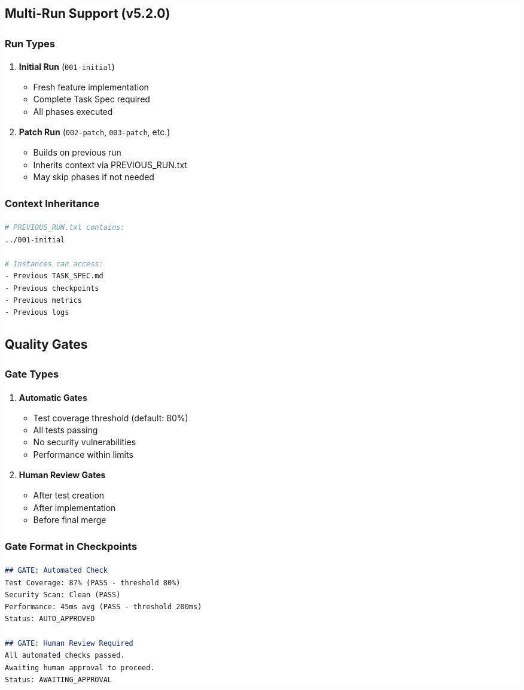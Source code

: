 ## Multi-Run Support (v5.2.0)

### Run Types
1. **Initial Run** (`001-initial`)
   - Fresh feature implementation
   - Complete Task Spec required
   - All phases executed

2. **Patch Run** (`002-patch`, `003-patch`, etc.)
   - Builds on previous run
   - Inherits context via PREVIOUS_RUN.txt
   - May skip phases if not needed

### Context Inheritance
```bash
# PREVIOUS_RUN.txt contains:
../001-initial

# Instances can access:
- Previous TASK_SPEC.md
- Previous checkpoints
- Previous metrics
- Previous logs
```

## Quality Gates

### Gate Types
1. **Automatic Gates**
   - Test coverage threshold (default: 80%)
   - All tests passing
   - No security vulnerabilities
   - Performance within limits

2. **Human Review Gates**
   - After test creation
   - After implementation
   - Before final merge

### Gate Format in Checkpoints
```markdown
## GATE: Automated Check
Test Coverage: 87% (PASS - threshold 80%)
Security Scan: Clean (PASS)
Performance: 45ms avg (PASS - threshold 200ms)
Status: AUTO_APPROVED

## GATE: Human Review Required
All automated checks passed.
Awaiting human approval to proceed.
Status: AWAITING_APPROVAL
```
